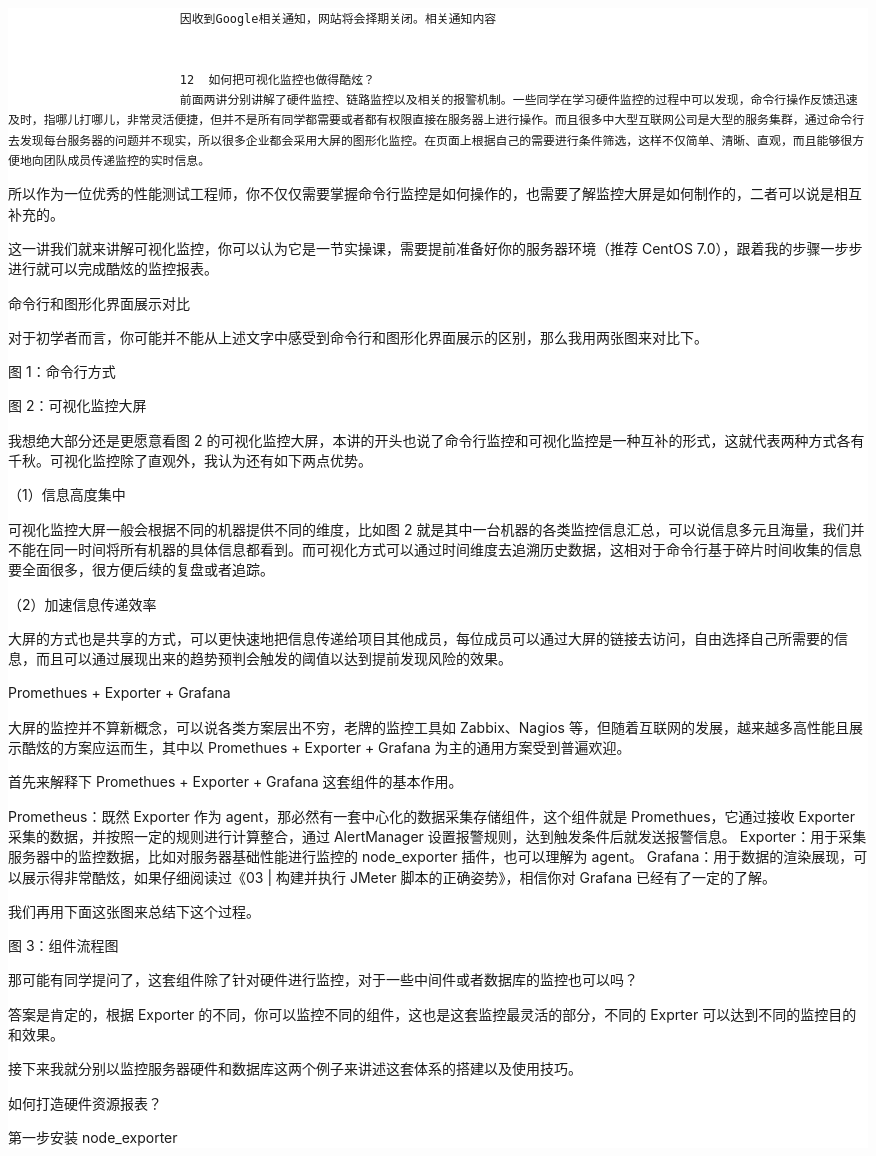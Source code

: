 
                            
                            因收到Google相关通知，网站将会择期关闭。相关通知内容
                            
                            
                            12  如何把可视化监控也做得酷炫？
                            前面两讲分别讲解了硬件监控、链路监控以及相关的报警机制。一些同学在学习硬件监控的过程中可以发现，命令行操作反馈迅速及时，指哪儿打哪儿，非常灵活便捷，但并不是所有同学都需要或者都有权限直接在服务器上进行操作。而且很多中大型互联网公司是大型的服务集群，通过命令行去发现每台服务器的问题并不现实，所以很多企业都会采用大屏的图形化监控。在页面上根据自己的需要进行条件筛选，这样不仅简单、清晰、直观，而且能够很方便地向团队成员传递监控的实时信息。

所以作为一位优秀的性能测试工程师，你不仅仅需要掌握命令行监控是如何操作的，也需要了解监控大屏是如何制作的，二者可以说是相互补充的。

这一讲我们就来讲解可视化监控，你可以认为它是一节实操课，需要提前准备好你的服务器环境（推荐 CentOS 7.0），跟着我的步骤一步步进行就可以完成酷炫的监控报表。

命令行和图形化界面展示对比

对于初学者而言，你可能并不能从上述文字中感受到命令行和图形化界面展示的区别，那么我用两张图来对比下。



图 1：命令行方式



图 2：可视化监控大屏

我想绝大部分还是更愿意看图 2 的可视化监控大屏，本讲的开头也说了命令行监控和可视化监控是一种互补的形式，这就代表两种方式各有千秋。可视化监控除了直观外，我认为还有如下两点优势。

（1）信息高度集中

可视化监控大屏一般会根据不同的机器提供不同的维度，比如图 2 就是其中一台机器的各类监控信息汇总，可以说信息多元且海量，我们并不能在同一时间将所有机器的具体信息都看到。而可视化方式可以通过时间维度去追溯历史数据，这相对于命令行基于碎片时间收集的信息要全面很多，很方便后续的复盘或者追踪。

（2）加速信息传递效率

大屏的方式也是共享的方式，可以更快速地把信息传递给项目其他成员，每位成员可以通过大屏的链接去访问，自由选择自己所需要的信息，而且可以通过展现出来的趋势预判会触发的阈值以达到提前发现风险的效果。

Promethues + Exporter + Grafana

大屏的监控并不算新概念，可以说各类方案层出不穷，老牌的监控工具如 Zabbix、Nagios 等，但随着互联网的发展，越来越多高性能且展示酷炫的方案应运而生，其中以 Promethues + Exporter + Grafana 为主的通用方案受到普遍欢迎。

首先来解释下 Promethues + Exporter + Grafana 这套组件的基本作用。


Prometheus：既然 Exporter 作为 agent，那必然有一套中心化的数据采集存储组件，这个组件就是 Promethues，它通过接收 Exporter 采集的数据，并按照一定的规则进行计算整合，通过 AlertManager 设置报警规则，达到触发条件后就发送报警信息。
Exporter：用于采集服务器中的监控数据，比如对服务器基础性能进行监控的 node_exporter 插件，也可以理解为 agent。
Grafana：用于数据的渲染展现，可以展示得非常酷炫，如果仔细阅读过《03 | 构建并执行 JMeter 脚本的正确姿势》，相信你对 Grafana 已经有了一定的了解。


我们再用下面这张图来总结下这个过程。



图 3：组件流程图

那可能有同学提问了，这套组件除了针对硬件进行监控，对于一些中间件或者数据库的监控也可以吗？

答案是肯定的，根据 Exporter 的不同，你可以监控不同的组件，这也是这套监控最灵活的部分，不同的 Exprter 可以达到不同的监控目的和效果。

接下来我就分别以监控服务器硬件和数据库这两个例子来讲述这套体系的搭建以及使用技巧。

如何打造硬件资源报表？

第一步安装 node_exporter
